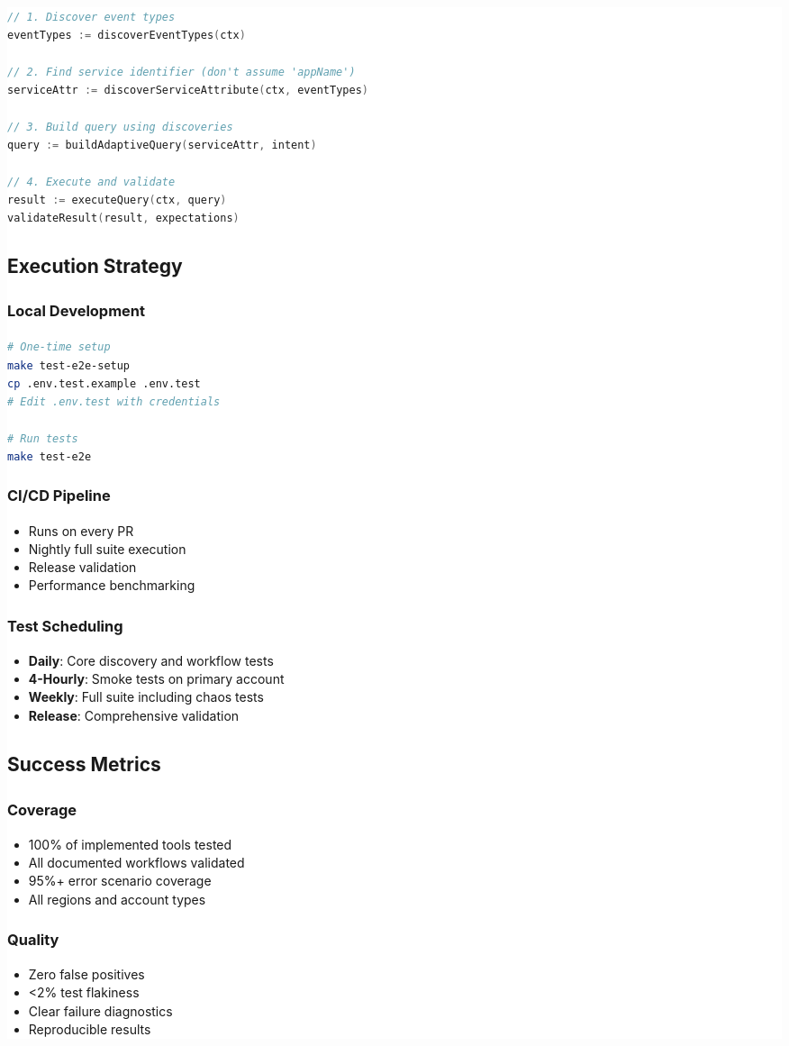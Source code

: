 ```go
// 1. Discover event types
eventTypes := discoverEventTypes(ctx)

// 2. Find service identifier (don't assume 'appName')
serviceAttr := discoverServiceAttribute(ctx, eventTypes)

// 3. Build query using discoveries
query := buildAdaptiveQuery(serviceAttr, intent)

// 4. Execute and validate
result := executeQuery(ctx, query)
validateResult(result, expectations)
```

## Execution Strategy

### Local Development
```bash
# One-time setup
make test-e2e-setup
cp .env.test.example .env.test
# Edit .env.test with credentials

# Run tests
make test-e2e
```

### CI/CD Pipeline
- Runs on every PR
- Nightly full suite execution
- Release validation
- Performance benchmarking

### Test Scheduling
- **Daily**: Core discovery and workflow tests
- **4-Hourly**: Smoke tests on primary account
- **Weekly**: Full suite including chaos tests
- **Release**: Comprehensive validation

## Success Metrics

### Coverage
- 100% of implemented tools tested
- All documented workflows validated
- 95%+ error scenario coverage
- All regions and account types

### Quality
- Zero false positives
- <2% test flakiness
- Clear failure diagnostics
- Reproducible results
